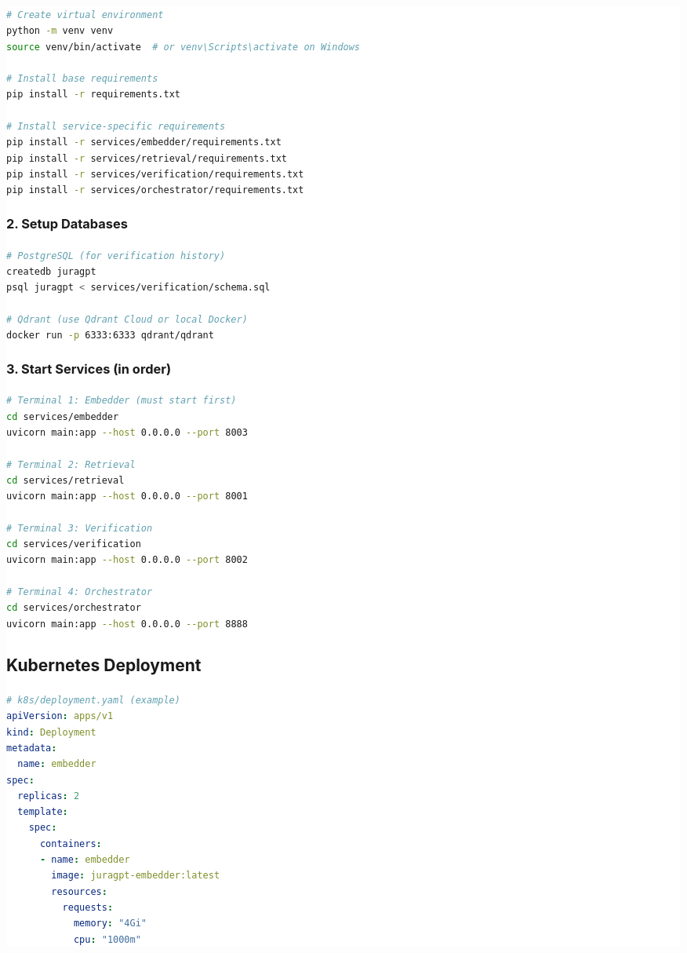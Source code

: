 ```bash
# Create virtual environment
python -m venv venv
source venv/bin/activate  # or venv\Scripts\activate on Windows

# Install base requirements
pip install -r requirements.txt

# Install service-specific requirements
pip install -r services/embedder/requirements.txt
pip install -r services/retrieval/requirements.txt
pip install -r services/verification/requirements.txt
pip install -r services/orchestrator/requirements.txt
```

### 2. Setup Databases

```bash
# PostgreSQL (for verification history)
createdb juragpt
psql juragpt < services/verification/schema.sql

# Qdrant (use Qdrant Cloud or local Docker)
docker run -p 6333:6333 qdrant/qdrant
```

### 3. Start Services (in order)

```bash
# Terminal 1: Embedder (must start first)
cd services/embedder
uvicorn main:app --host 0.0.0.0 --port 8003

# Terminal 2: Retrieval
cd services/retrieval
uvicorn main:app --host 0.0.0.0 --port 8001

# Terminal 3: Verification
cd services/verification
uvicorn main:app --host 0.0.0.0 --port 8002

# Terminal 4: Orchestrator
cd services/orchestrator
uvicorn main:app --host 0.0.0.0 --port 8888
```

## Kubernetes Deployment

```yaml
# k8s/deployment.yaml (example)
apiVersion: apps/v1
kind: Deployment
metadata:
  name: embedder
spec:
  replicas: 2
  template:
    spec:
      containers:
      - name: embedder
        image: juragpt-embedder:latest
        resources:
          requests:
            memory: "4Gi"
            cpu: "1000m"
```